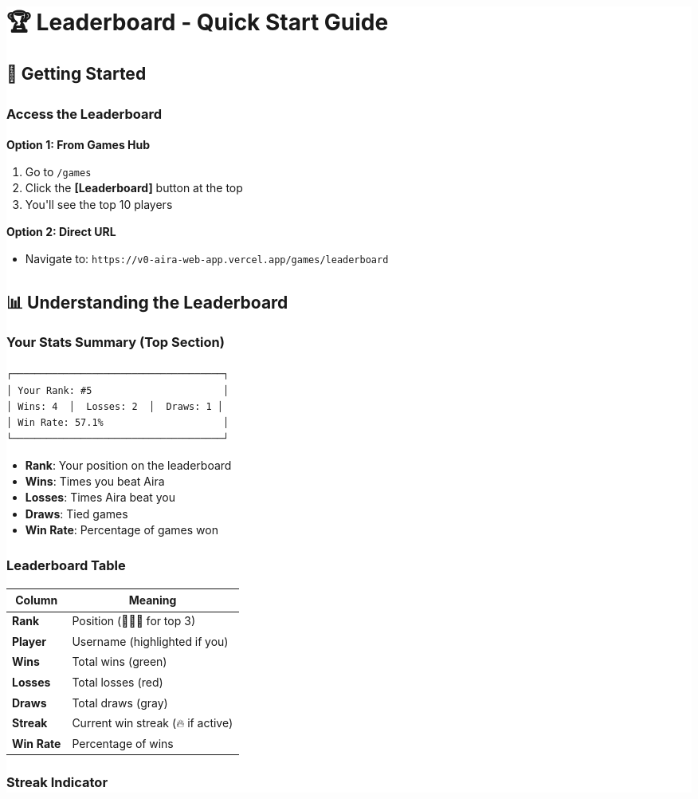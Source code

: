# 🏆 Leaderboard - Quick Start Guide

## 🚀 Getting Started

### Access the Leaderboard

**Option 1: From Games Hub**
1. Go to `/games`
2. Click the **[Leaderboard]** button at the top
3. You'll see the top 10 players

**Option 2: Direct URL**
- Navigate to: `https://v0-aira-web-app.vercel.app/games/leaderboard`

## 📊 Understanding the Leaderboard

### Your Stats Summary (Top Section)

```
┌─────────────────────────────────────┐
│ Your Rank: #5                       │
│ Wins: 4  │  Losses: 2  │  Draws: 1 │
│ Win Rate: 57.1%                     │
└─────────────────────────────────────┘
```

- **Rank**: Your position on the leaderboard
- **Wins**: Times you beat Aira
- **Losses**: Times Aira beat you
- **Draws**: Tied games
- **Win Rate**: Percentage of games won

### Leaderboard Table

| Column | Meaning |
|--------|---------|
| **Rank** | Position (🥇🥈🥉 for top 3) |
| **Player** | Username (highlighted if you) |
| **Wins** | Total wins (green) |
| **Losses** | Total losses (red) |
| **Draws** | Total draws (gray) |
| **Streak** | Current win streak (🔥 if active) |
| **Win Rate** | Percentage of wins |

### Streak Indicator
